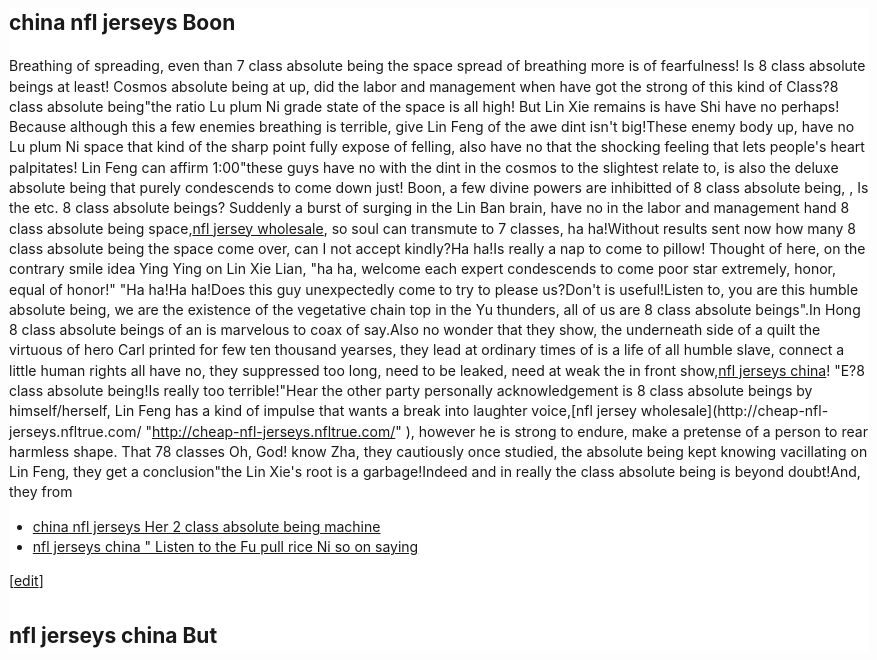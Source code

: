 ##  china nfl jerseys Boon

﻿Breathing of spreading, even than 7 class absolute being the space spread of
breathing more is of fearfulness! Is 8 class absolute beings at least! Cosmos
absolute being at up, did the labor and management when have got the strong of
this kind of Class?8 class absolute being"the ratio Lu plum Ni grade state of
the space is all high! But Lin Xie remains is have Shi have no perhaps!
Because although this a few enemies breathing is terrible, give Lin Feng of
the awe dint isn't big!These enemy body up, have no Lu plum Ni space that kind
of the sharp point fully expose of felling, also have no that the shocking
feeling that lets people's heart palpitates! Lin Feng can affirm 1:00"these
guys have no with the dint in the cosmos to the slightest relate to, is also
the deluxe absolute being that purely condescends to come down just! Boon, a
few divine powers are inhibitted of 8 class absolute being, , Is the etc. 8
class absolute beings? Suddenly a burst of surging in the Lin Ban brain, have
no in the labor and management hand 8 class absolute being space,[nfl jersey
wholesale](http://cheap-nfl-jerseys.nfltrue.com/ "http://cheap-nfl-
jerseys.nfltrue.com/" ), so soul can transmute to 7 classes, ha ha!Without
results sent now how many 8 class absolute being the space come over, can I
not accept kindly?Ha ha!Is really a nap to come to pillow! Thought of here, on
the contrary smile idea Ying Ying on Lin Xie Lian, "ha ha, welcome each expert
condescends to come poor star extremely, honor, equal of honor!" "Ha ha!Ha
ha!Does this guy unexpectedly come to try to please us?Don't is useful!Listen
to, you are this humble absolute being, we are the existence of the vegetative
chain top in the Yu thunders, all of us are 8 class absolute beings".In Hong 8
class absolute beings of an is marvelous to coax of say.Also no wonder that
they show, the underneath side of a quilt the virtuous of hero Carl printed
for few ten thousand yearses, they lead at ordinary times of is a life of all
humble slave, connect a little human rights all have no, they suppressed too
long, need to be leaked, need at weak the in front show,[nfl jerseys
china](http://nfl-jerseys-china.i-china-factory.com/ "http://nfl-jerseys-
china.i-china-factory.com/" )! "E?8 class absolute being!Is really too
terrible!"Hear the other party personally acknowledgement is 8 class absolute
beings by himself/herself, Lin Feng has a kind of impulse that wants a break
into laughter voice,[nfl jersey wholesale](http://cheap-nfl-
jerseys.nfltrue.com/ "http://cheap-nfl-jerseys.nfltrue.com/" ), however he is
strong to endure, make a pretense of a person to rear harmless shape. That 78
classes Oh, God! know Zha, they cautiously once studied, the absolute being
kept knowing vacillating on Lin Feng, they get a conclusion"the Lin Xie's root
is a garbage!Indeed and in really the class absolute being is beyond
doubt!And, they from

  * [china nfl jerseys Her 2 class absolute being machine](http://www.hnfch.cn/showtopic-613074.aspx "http://www.hnfch.cn/showtopic-613074.aspx" )
  * [nfl jerseys china " Listen to the Fu pull rice Ni so on saying](http://www.hdxinlong.com/bbs/forum.php?mod=viewthread&tid=292972&extra= "http://www.hdxinlong.com/bbs/forum.php?mod=viewthread&tid=292972&extra=" )

[[edit](/index.php?title=User:Mjhtxngv393&action=edit&section=19 "Edit
section: nfl jerseys china But" )]

##  nfl jerseys china But
